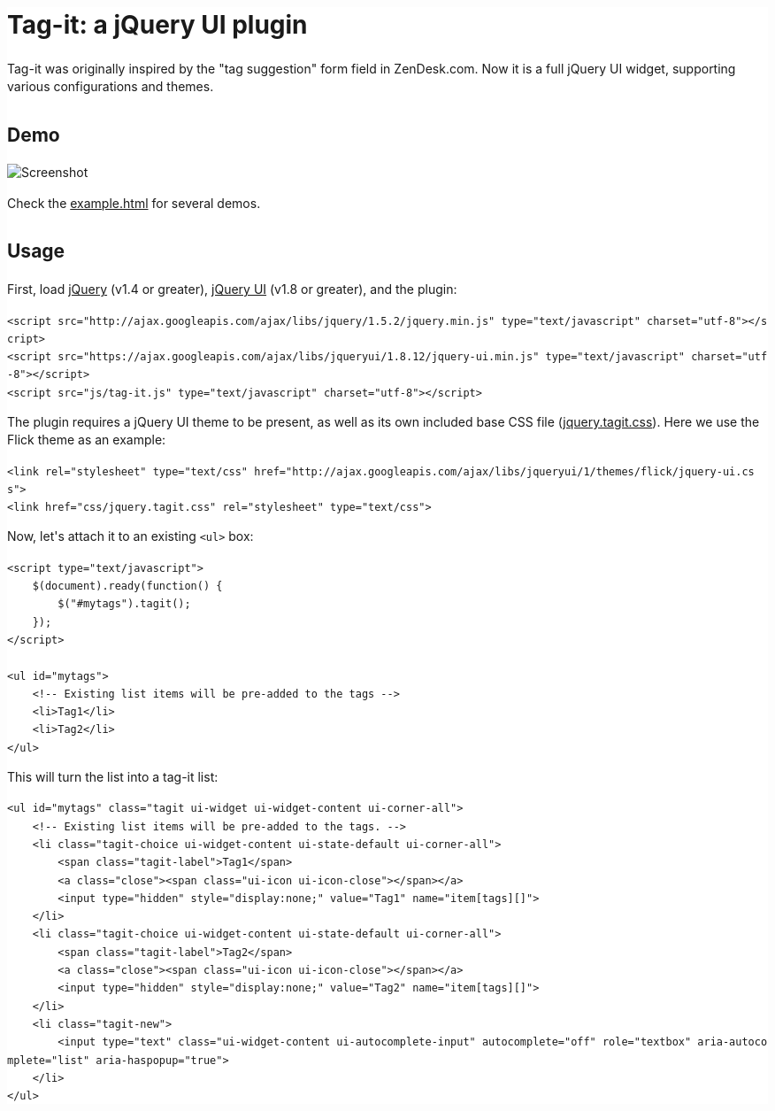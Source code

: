 # Tag-it: a jQuery UI plugin

Tag-it was originally inspired by the "tag suggestion" form field in ZenDesk.com. Now it is a full jQuery UI widget, supporting various configurations and themes.


## Demo

![Screenshot](http://aehlke.github.com/tag-it/screenshot.png)

Check the [example.html](http://aehlke.github.com/tag-it/example.html) for several demos.


## Usage

First, load [jQuery](http://jquery.com/) (v1.4 or greater), [jQuery UI](http://jqueryui.com/) (v1.8 or greater), and the plugin:

    <script src="http://ajax.googleapis.com/ajax/libs/jquery/1.5.2/jquery.min.js" type="text/javascript" charset="utf-8"></script>
    <script src="https://ajax.googleapis.com/ajax/libs/jqueryui/1.8.12/jquery-ui.min.js" type="text/javascript" charset="utf-8"></script>
    <script src="js/tag-it.js" type="text/javascript" charset="utf-8"></script>

The plugin requires a jQuery UI theme to be present, as well as its own included base CSS file ([jquery.tagit.css](http://github.com/aehlke/tag-it/raw/master/css/jquery.tagit.css)). Here we use the Flick theme as an example:

    <link rel="stylesheet" type="text/css" href="http://ajax.googleapis.com/ajax/libs/jqueryui/1/themes/flick/jquery-ui.css">
	<link href="css/jquery.tagit.css" rel="stylesheet" type="text/css">

Now, let's attach it to an existing `<ul>` box:

    <script type="text/javascript">
        $(document).ready(function() {
            $("#mytags").tagit();
        });
    </script>

    <ul id="mytags">
        <!-- Existing list items will be pre-added to the tags -->
        <li>Tag1</li>
        <li>Tag2</li>
    </ul>

This will turn the list into a tag-it list:

    <ul id="mytags" class="tagit ui-widget ui-widget-content ui-corner-all">
        <!-- Existing list items will be pre-added to the tags. -->
        <li class="tagit-choice ui-widget-content ui-state-default ui-corner-all">
            <span class="tagit-label">Tag1</span>
            <a class="close"><span class="ui-icon ui-icon-close"></span></a>
            <input type="hidden" style="display:none;" value="Tag1" name="item[tags][]">
        </li>
        <li class="tagit-choice ui-widget-content ui-state-default ui-corner-all">
            <span class="tagit-label">Tag2</span>
            <a class="close"><span class="ui-icon ui-icon-close"></span></a>
            <input type="hidden" style="display:none;" value="Tag2" name="item[tags][]">
        </li>
        <li class="tagit-new">
            <input type="text" class="ui-widget-content ui-autocomplete-input" autocomplete="off" role="textbox" aria-autocomplete="list" aria-haspopup="true">
        </li>
    </ul>
